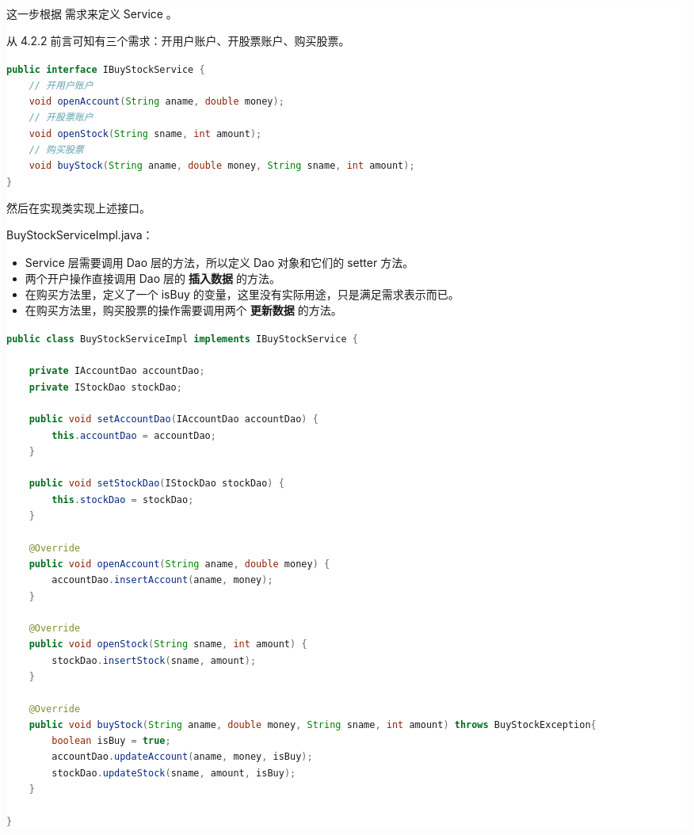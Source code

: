 这一步根据 需求来定义 Service 。

从 4.2.2 前言可知有三个需求：开用户账户、开股票账户、购买股票。

```java
public interface IBuyStockService {
	// 开用户账户
	void openAccount(String aname, double money);
    // 开股票账户
	void openStock(String sname, int amount);
	// 购买股票
	void buyStock(String aname, double money, String sname, int amount);
}
```

然后在实现类实现上述接口。

BuyStockServiceImpl.java：

+ Service 层需要调用 Dao 层的方法，所以定义 Dao 对象和它们的 setter 方法。
+ 两个开户操作直接调用 Dao 层的 **插入数据** 的方法。
+ 在购买方法里，定义了一个 isBuy 的变量，这里没有实际用途，只是满足需求表示而已。
+ 在购买方法里，购买股票的操作需要调用两个 **更新数据** 的方法。

```java
public class BuyStockServiceImpl implements IBuyStockService {

	private IAccountDao accountDao;
	private IStockDao stockDao;
	
	public void setAccountDao(IAccountDao accountDao) {
		this.accountDao = accountDao;
	}

	public void setStockDao(IStockDao stockDao) {
		this.stockDao = stockDao;
	}

	@Override
	public void openAccount(String aname, double money) {
		accountDao.insertAccount(aname, money);
	}

	@Override
	public void openStock(String sname, int amount) {
		stockDao.insertStock(sname, amount);
	}

	@Override
	public void buyStock(String aname, double money, String sname, int amount) throws BuyStockException{
		boolean isBuy = true;
		accountDao.updateAccount(aname, money, isBuy);
		stockDao.updateStock(sname, amount, isBuy);
	}

}
```
